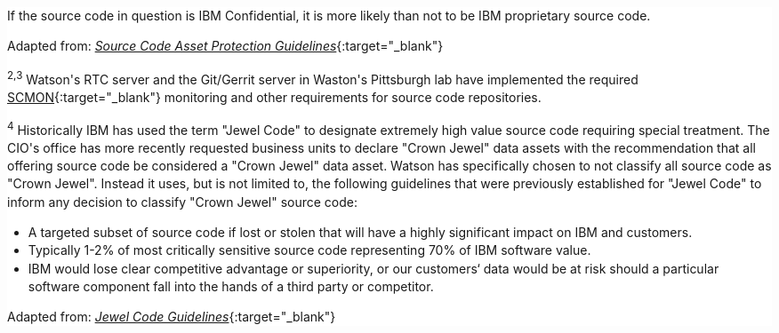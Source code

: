 If the source code in question is IBM Confidential, it is more likely than not to be IBM proprietary source code.

Adapted from: [_Source Code Asset Protection Guidelines_](https://w3-connections.ibm.com/wikis/home?lang=en-us#!/wiki/W591f471daa37_4d0e_b162_c3a4c07e0f9e/page/Source%20Code%20Asset%20Protection%20Guidelines){:target="_blank"}

<sup><a name="watson-rtc">2</a>,<a name="watson-git-gerrit">3</a></sup> Watson's RTC server and the Git/Gerrit server in Waston's Pittsburgh lab have implemented the required [SCMON](https://w3-connections.ibm.com/wikis/home?lang=en-us#!/wiki/W591f471daa37_4d0e_b162_c3a4c07e0f9e/page/Source%20Code%20Monitoring){:target="_blank"} monitoring and other requirements for source code repositories.

<sup><a name="crown-jewel">4</a></sup> Historically IBM has used the term "Jewel Code" to designate extremely high value source code requiring special treatment. The CIO's office has more recently requested business units to declare "Crown Jewel" data assets with the recommendation that all offering source code be considered a "Crown Jewel" data asset. Watson has specifically chosen to not classify all source code as "Crown Jewel". Instead it uses, but is not limited to, the following guidelines that were previously established for "Jewel Code" to inform any decision to classify "Crown Jewel" source code:
- A targeted subset of source code if lost or stolen that will have a highly significant impact on IBM and customers.
- Typically 1-2% of most critically sensitive source code representing 70% of IBM software value.
- IBM would lose clear competitive advantage or superiority, or our customers‘ data would be at risk should a particular software component fall into the hands of a third party or competitor.

Adapted from: [_Jewel Code Guidelines_](https://w3-connections.ibm.com/wikis/home?lang=en-us#!/wiki/W591f471daa37_4d0e_b162_c3a4c07e0f9e/page/Jewel%20Code%20Guidelines){:target="_blank"}
